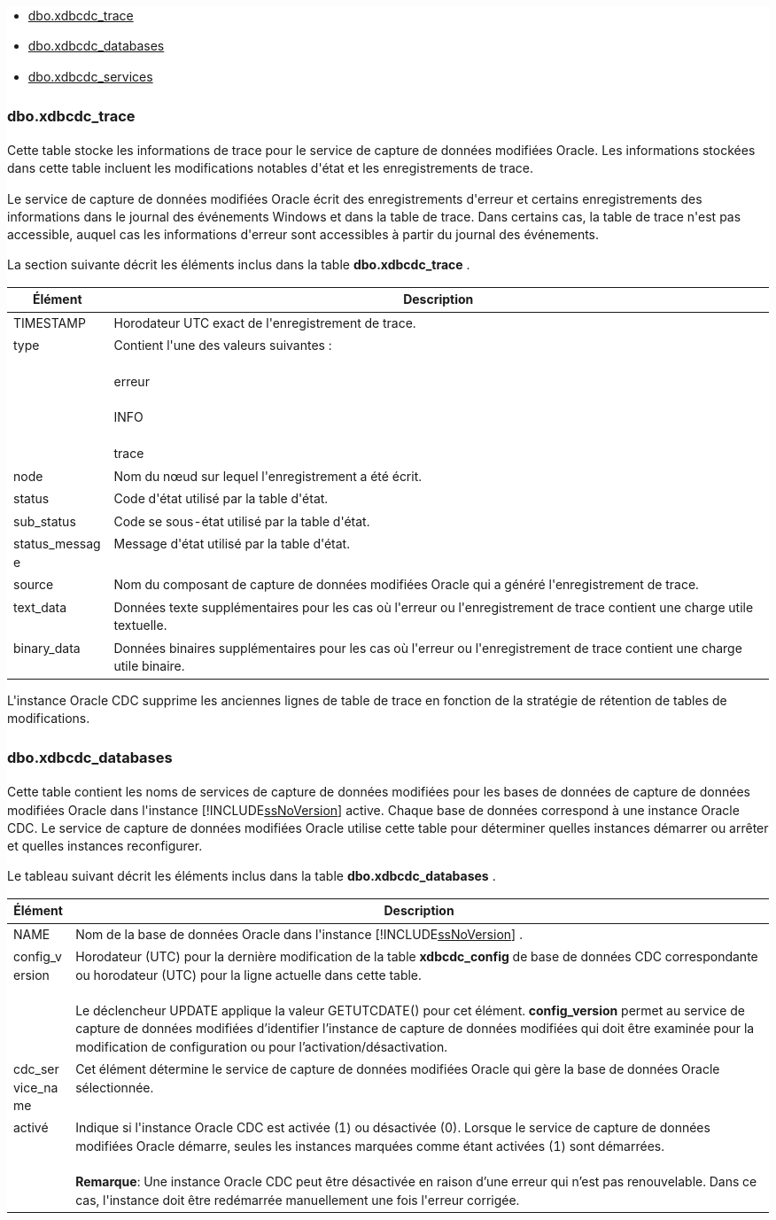 -   [dbo.xdbcdc_trace](../../integration-services/change-data-capture/working-with-the-oracle-cdc-service.md#BKMK_dboxdbcdc_trace)  
  
-   [dbo.xdbcdc_databases](../../integration-services/change-data-capture/working-with-the-oracle-cdc-service.md#BKMK_dboxdbcdc_databases)  
  
-   [dbo.xdbcdc_services](../../integration-services/change-data-capture/working-with-the-oracle-cdc-service.md#BKMK_dboxdbcdc_services)  
  
###  <a name="BKMK_dboxdbcdc_trace"></a> dbo.xdbcdc_trace  
 Cette table stocke les informations de trace pour le service de capture de données modifiées Oracle. Les informations stockées dans cette table incluent les modifications notables d'état et les enregistrements de trace.  
  
 Le service de capture de données modifiées Oracle écrit des enregistrements d'erreur et certains enregistrements des informations dans le journal des événements Windows et dans la table de trace. Dans certains cas, la table de trace n'est pas accessible, auquel cas les informations d'erreur sont accessibles à partir du journal des événements.  
  
 La section suivante décrit les éléments inclus dans la table **dbo.xdbcdc_trace** .  
  
|Élément|Description|  
|----------|-----------------|  
|TIMESTAMP|Horodateur UTC exact de l'enregistrement de trace.|  
|type|Contient l'une des valeurs suivantes :<br /><br /> erreur<br /><br /> INFO<br /><br /> trace|  
|node|Nom du nœud sur lequel l'enregistrement a été écrit.|  
|status|Code d'état utilisé par la table d'état.|  
|sub_status|Code se sous-état utilisé par la table d'état.|  
|status_message|Message d'état utilisé par la table d'état.|  
|source|Nom du composant de capture de données modifiées Oracle qui a généré l'enregistrement de trace.|  
|text_data|Données texte supplémentaires pour les cas où l'erreur ou l'enregistrement de trace contient une charge utile textuelle.|  
|binary_data|Données binaires supplémentaires pour les cas où l'erreur ou l'enregistrement de trace contient une charge utile binaire.|  
  
 L'instance Oracle CDC supprime les anciennes lignes de table de trace en fonction de la stratégie de rétention de tables de modifications.  
  
###  <a name="BKMK_dboxdbcdc_databases"></a> dbo.xdbcdc_databases  
 Cette table contient les noms de services de capture de données modifiées pour les bases de données de capture de données modifiées Oracle dans l'instance [!INCLUDE[ssNoVersion](../../includes/ssnoversion-md.md)] active. Chaque base de données correspond à une instance Oracle CDC. Le service de capture de données modifiées Oracle utilise cette table pour déterminer quelles instances démarrer ou arrêter et quelles instances reconfigurer.  
  
 Le tableau suivant décrit les éléments inclus dans la table **dbo.xdbcdc_databases** .  
  
|Élément|Description|  
|----------|-----------------|  
|NAME|Nom de la base de données Oracle dans l'instance [!INCLUDE[ssNoVersion](../../includes/ssnoversion-md.md)] .|  
|config_version|Horodateur (UTC) pour la dernière modification de la table **xdbcdc_config** de base de données CDC correspondante ou horodateur (UTC) pour la ligne actuelle dans cette table.<br /><br /> Le déclencheur UPDATE applique la valeur GETUTCDATE() pour cet élément. **config_version** permet au service de capture de données modifiées d’identifier l’instance de capture de données modifiées qui doit être examinée pour la modification de configuration ou pour l’activation/désactivation.|  
|cdc_service_name|Cet élément détermine le service de capture de données modifiées Oracle qui gère la base de données Oracle sélectionnée.|  
|activé|Indique si l'instance Oracle CDC est activée (1) ou désactivée (0). Lorsque le service de capture de données modifiées Oracle démarre, seules les instances marquées comme étant activées (1) sont démarrées.<br /><br /> **Remarque**: Une instance Oracle CDC peut être désactivée en raison d’une erreur qui n’est pas renouvelable. Dans ce cas, l'instance doit être redémarrée manuellement une fois l'erreur corrigée.|  
  
